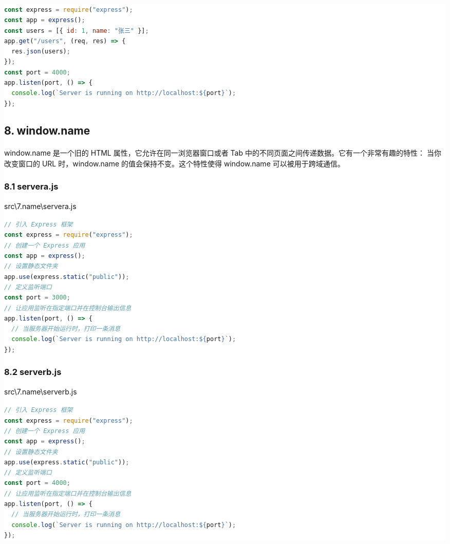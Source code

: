 ```js
const express = require("express");
const app = express();
const users = [{ id: 1, name: "张三" }];
app.get("/users", (req, res) => {
  res.json(users);
});
const port = 4000;
app.listen(port, () => {
  console.log(`Server is running on http://localhost:${port}`);
});
```

## 8. window.name

window.name 是一个旧的 HTML 属性，它允许在同一浏览器窗口或者 Tab 中的不同页面之间传递数据。它有一个非常有趣的特性： 当你改变窗口的 URL 时，window.name 的值会保持不变。这个特性使得 window.name 可以被用于跨域通信。

### 8.1 servera.js

src\7.name\servera.js

```js
// 引入 Express 框架
const express = require("express");
// 创建一个 Express 应用
const app = express();
// 设置静态文件夹
app.use(express.static("public"));
// 定义监听端口
const port = 3000;
// 让应用监听在指定端口并在控制台输出信息
app.listen(port, () => {
  // 当服务器开始运行时，打印一条消息
  console.log(`Server is running on http://localhost:${port}`);
});
```

### 8.2 serverb.js

src\7.name\serverb.js

```js
// 引入 Express 框架
const express = require("express");
// 创建一个 Express 应用
const app = express();
// 设置静态文件夹
app.use(express.static("public"));
// 定义监听端口
const port = 4000;
// 让应用监听在指定端口并在控制台输出信息
app.listen(port, () => {
  // 当服务器开始运行时，打印一条消息
  console.log(`Server is running on http://localhost:${port}`);
});
```
